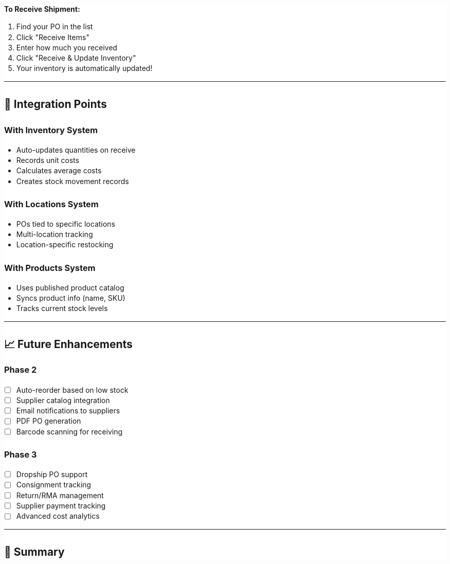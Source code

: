 **To Receive Shipment:**
1. Find your PO in the list
2. Click "Receive Items"
3. Enter how much you received
4. Click "Receive & Update Inventory"
5. Your inventory is automatically updated!

---

## 🔗 Integration Points

### With Inventory System
- Auto-updates quantities on receive
- Records unit costs
- Calculates average costs
- Creates stock movement records

### With Locations System
- POs tied to specific locations
- Multi-location tracking
- Location-specific restocking

### With Products System
- Uses published product catalog
- Syncs product info (name, SKU)
- Tracks current stock levels

---

## 📈 Future Enhancements

### Phase 2
- [ ] Auto-reorder based on low stock
- [ ] Supplier catalog integration
- [ ] Email notifications to suppliers
- [ ] PDF PO generation
- [ ] Barcode scanning for receiving

### Phase 3
- [ ] Dropship PO support
- [ ] Consignment tracking
- [ ] Return/RMA management
- [ ] Supplier payment tracking
- [ ] Advanced cost analytics

---

## 🎉 Summary
